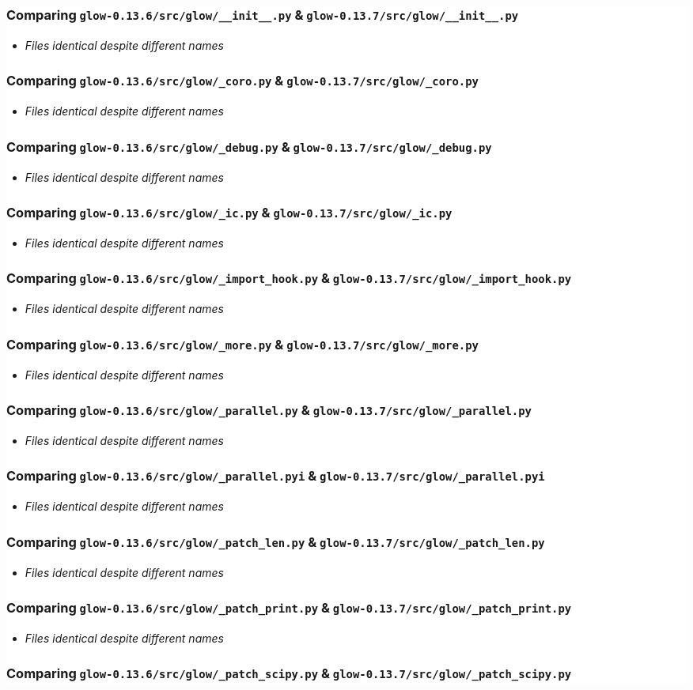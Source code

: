 ### Comparing `glow-0.13.6/src/glow/__init__.py` & `glow-0.13.7/src/glow/__init__.py`

 * *Files identical despite different names*

### Comparing `glow-0.13.6/src/glow/_coro.py` & `glow-0.13.7/src/glow/_coro.py`

 * *Files identical despite different names*

### Comparing `glow-0.13.6/src/glow/_debug.py` & `glow-0.13.7/src/glow/_debug.py`

 * *Files identical despite different names*

### Comparing `glow-0.13.6/src/glow/_ic.py` & `glow-0.13.7/src/glow/_ic.py`

 * *Files identical despite different names*

### Comparing `glow-0.13.6/src/glow/_import_hook.py` & `glow-0.13.7/src/glow/_import_hook.py`

 * *Files identical despite different names*

### Comparing `glow-0.13.6/src/glow/_more.py` & `glow-0.13.7/src/glow/_more.py`

 * *Files identical despite different names*

### Comparing `glow-0.13.6/src/glow/_parallel.py` & `glow-0.13.7/src/glow/_parallel.py`

 * *Files identical despite different names*

### Comparing `glow-0.13.6/src/glow/_parallel.pyi` & `glow-0.13.7/src/glow/_parallel.pyi`

 * *Files identical despite different names*

### Comparing `glow-0.13.6/src/glow/_patch_len.py` & `glow-0.13.7/src/glow/_patch_len.py`

 * *Files identical despite different names*

### Comparing `glow-0.13.6/src/glow/_patch_print.py` & `glow-0.13.7/src/glow/_patch_print.py`

 * *Files identical despite different names*

### Comparing `glow-0.13.6/src/glow/_patch_scipy.py` & `glow-0.13.7/src/glow/_patch_scipy.py`
